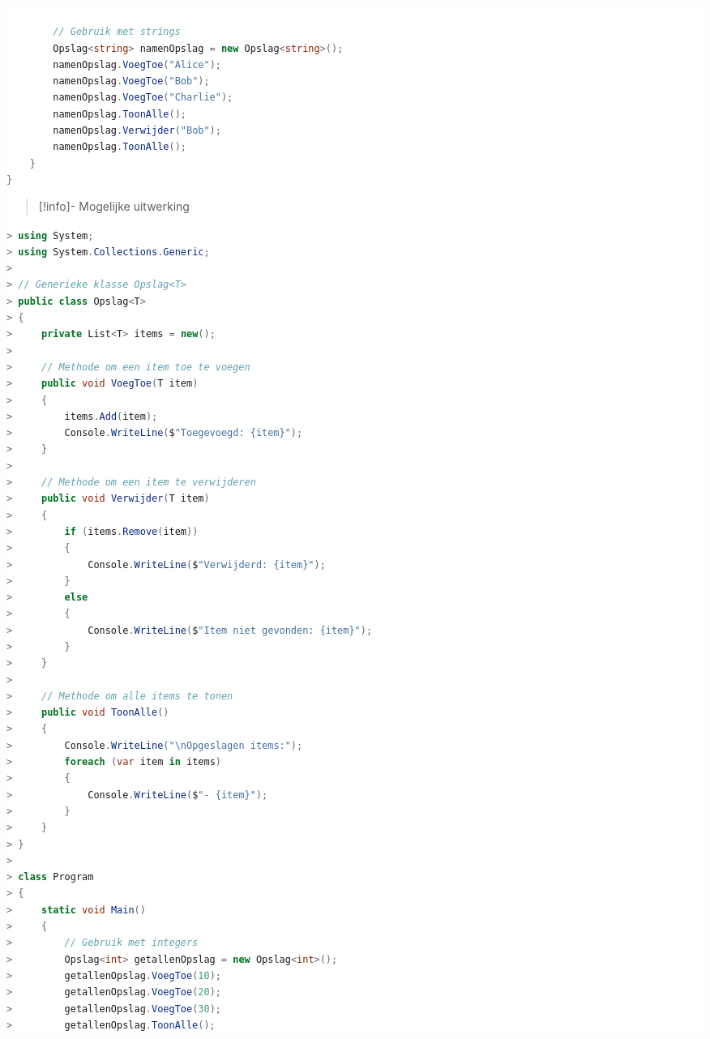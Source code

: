 ``` csharp

        // Gebruik met strings
        Opslag<string> namenOpslag = new Opslag<string>();
        namenOpslag.VoegToe("Alice");
        namenOpslag.VoegToe("Bob");
        namenOpslag.VoegToe("Charlie");
        namenOpslag.ToonAlle();
        namenOpslag.Verwijder("Bob");
        namenOpslag.ToonAlle();
    }
}
``` 

> [!info]- Mogelijke uitwerking
```csharp
> using System;
> using System.Collections.Generic;
> 
> // Generieke klasse Opslag<T>
> public class Opslag<T>
> {
>     private List<T> items = new();
> 
>     // Methode om een item toe te voegen
>     public void VoegToe(T item)
>     {
>         items.Add(item);
>         Console.WriteLine($"Toegevoegd: {item}");
>     }
> 
>     // Methode om een item te verwijderen
>     public void Verwijder(T item)
>     {
>         if (items.Remove(item))
>         {
>             Console.WriteLine($"Verwijderd: {item}");
>         }
>         else
>         {
>             Console.WriteLine($"Item niet gevonden: {item}");
>         }
>     }
> 
>     // Methode om alle items te tonen
>     public void ToonAlle()
>     {
>         Console.WriteLine("\nOpgeslagen items:");
>         foreach (var item in items)
>         {
>             Console.WriteLine($"- {item}");
>         }
>     }
> }
> 
> class Program
> {
>     static void Main()
>     {
>         // Gebruik met integers
>         Opslag<int> getallenOpslag = new Opslag<int>();
>         getallenOpslag.VoegToe(10);
>         getallenOpslag.VoegToe(20);
>         getallenOpslag.VoegToe(30);
>         getallenOpslag.ToonAlle();
```